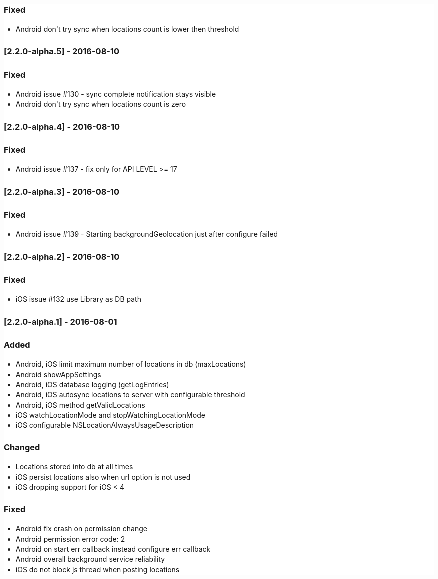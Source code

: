 ### Fixed

- Android don't try sync when locations count is lower then threshold

### [2.2.0-alpha.5] - 2016-08-10

### Fixed

- Android issue #130 - sync complete notification stays visible
- Android don't try sync when locations count is zero

### [2.2.0-alpha.4] - 2016-08-10

### Fixed

- Android issue #137 - fix only for API LEVEL >= 17

### [2.2.0-alpha.3] - 2016-08-10

### Fixed

- Android issue #139 - Starting backgroundGeolocation just after configure failed

### [2.2.0-alpha.2] - 2016-08-10

### Fixed

- iOS issue #132 use Library as DB path

### [2.2.0-alpha.1] - 2016-08-01

### Added

- Android, iOS limit maximum number of locations in db (maxLocations)
- Android showAppSettings
- Android, iOS database logging (getLogEntries)
- Android, iOS autosync locations to server with configurable threshold
- Android, iOS method getValidLocations
- iOS watchLocationMode and stopWatchingLocationMode
- iOS configurable NSLocationAlwaysUsageDescription

### Changed

- Locations stored into db at all times
- iOS persist locations also when url option is not used
- iOS dropping support for iOS < 4

### Fixed

- Android fix crash on permission change
- Android permission error code: 2
- Android on start err callback instead configure err callback
- Android overall background service reliability
- iOS do not block js thread when posting locations
